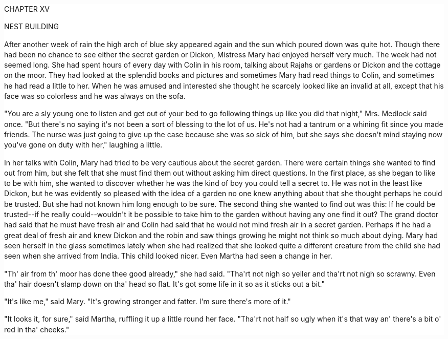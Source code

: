 CHAPTER XV

NEST BUILDING


After another week of rain the high arch of blue sky appeared again and
the sun which poured down was quite hot. Though there had been no chance
to see either the secret garden or Dickon, Mistress Mary had enjoyed
herself very much. The week had not seemed long. She had spent hours of
every day with Colin in his room, talking about Rajahs or gardens or
Dickon and the cottage on the moor. They had looked at the splendid
books and pictures and sometimes Mary had read things to Colin, and
sometimes he had read a little to her. When he was amused and interested
she thought he scarcely looked like an invalid at all, except that his
face was so colorless and he was always on the sofa.

"You are a sly young one to listen and get out of your bed to go
following things up like you did that night," Mrs. Medlock said once.
"But there's no saying it's not been a sort of blessing to the lot of
us. He's not had a tantrum or a whining fit since you made friends. The
nurse was just going to give up the case because she was so sick of
him, but she says she doesn't mind staying now you've gone on duty with
her," laughing a little.

In her talks with Colin, Mary had tried to be very cautious about the
secret garden. There were certain things she wanted to find out from
him, but she felt that she must find them out without asking him direct
questions. In the first place, as she began to like to be with him, she
wanted to discover whether he was the kind of boy you could tell a
secret to. He was not in the least like Dickon, but he was evidently so
pleased with the idea of a garden no one knew anything about that she
thought perhaps he could be trusted. But she had not known him long
enough to be sure. The second thing she wanted to find out was this: If
he could be trusted--if he really could--wouldn't it be possible to take
him to the garden without having any one find it out? The grand doctor
had said that he must have fresh air and Colin had said that he would
not mind fresh air in a secret garden. Perhaps if he had a great deal of
fresh air and knew Dickon and the robin and saw things growing he might
not think so much about dying. Mary had seen herself in the glass
sometimes lately when she had realized that she looked quite a different
creature from the child she had seen when she arrived from India. This
child looked nicer. Even Martha had seen a change in her.

"Th' air from th' moor has done thee good already," she had said.
"Tha'rt not nigh so yeller and tha'rt not nigh so scrawny. Even tha'
hair doesn't slamp down on tha' head so flat. It's got some life in it
so as it sticks out a bit."

"It's like me," said Mary. "It's growing stronger and fatter. I'm sure
there's more of it."

"It looks it, for sure," said Martha, ruffling it up a little round her
face. "Tha'rt not half so ugly when it's that way an' there's a bit o'
red in tha' cheeks."
